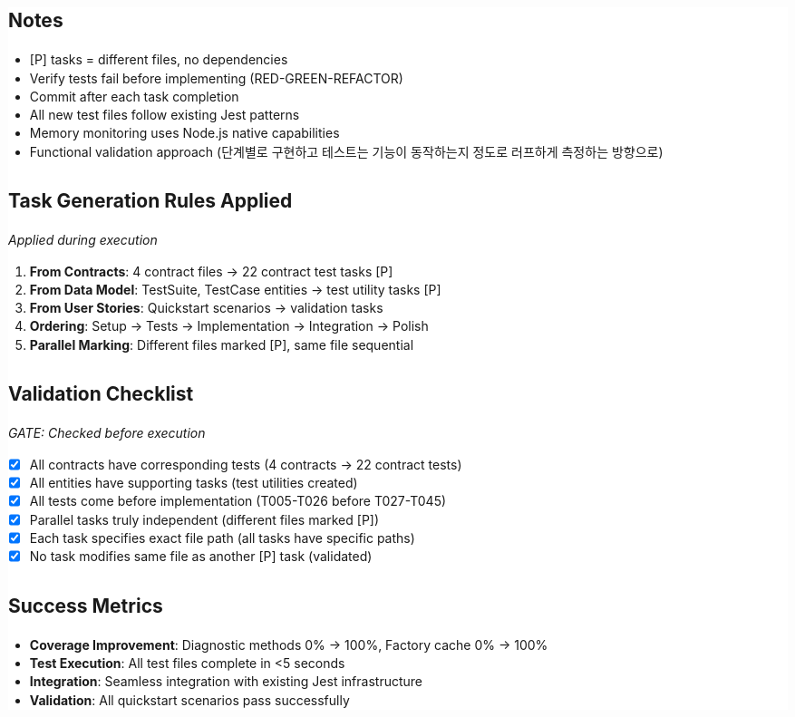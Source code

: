 ## Notes
- [P] tasks = different files, no dependencies
- Verify tests fail before implementing (RED-GREEN-REFACTOR)
- Commit after each task completion
- All new test files follow existing Jest patterns
- Memory monitoring uses Node.js native capabilities
- Functional validation approach (단계별로 구현하고 테스트는 기능이 동작하는지 정도로 러프하게 측정하는 방향으로)

## Task Generation Rules Applied
*Applied during execution*

1. **From Contracts**: 4 contract files → 22 contract test tasks [P]
2. **From Data Model**: TestSuite, TestCase entities → test utility tasks [P]  
3. **From User Stories**: Quickstart scenarios → validation tasks
4. **Ordering**: Setup → Tests → Implementation → Integration → Polish
5. **Parallel Marking**: Different files marked [P], same file sequential

## Validation Checklist
*GATE: Checked before execution*

- [x] All contracts have corresponding tests (4 contracts → 22 contract tests)
- [x] All entities have supporting tasks (test utilities created)
- [x] All tests come before implementation (T005-T026 before T027-T045)
- [x] Parallel tasks truly independent (different files marked [P])
- [x] Each task specifies exact file path (all tasks have specific paths)
- [x] No task modifies same file as another [P] task (validated)

## Success Metrics
- **Coverage Improvement**: Diagnostic methods 0% → 100%, Factory cache 0% → 100%
- **Test Execution**: All test files complete in <5 seconds
- **Integration**: Seamless integration with existing Jest infrastructure
- **Validation**: All quickstart scenarios pass successfully
